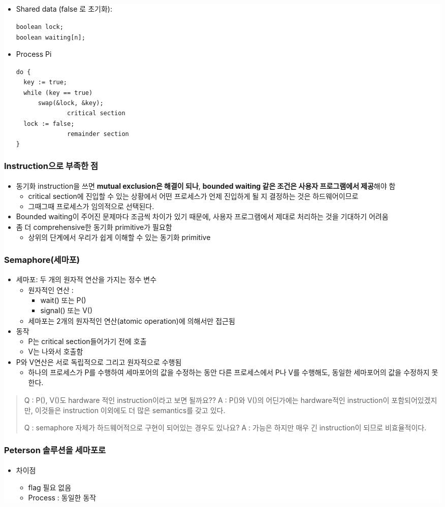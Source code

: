 - Shared data (false 로 초기화): 

  ```
  boolean lock; 
  boolean waiting[n];
  ```

- Process Pi 

  ```
  do { 
  	key := true; 
  	while (key == true) 
  		swap(&lock, &key); 
  				critical section 
    lock := false; 
    			remainder section 
  }
  ```

### Instruction으로 부족한 점

- 동기화 instruction을 쓰면 **mutual exclusion은 해결이 되나**, **bounded waiting 같은 조건은 사용자 프로그램에서 제공**해야 함
  - critical section에 진입할 수 있는 상황에서 어떤 프로세스가 언제 진입하게 될 지 결정하는 것은 하드웨어이므로
  - 그때그때 프로세스가 임의적으로 선택된다.
- Bounded waiting이 주어진 문제마다 조금씩 차이가 있기 때문에, 사용자 프로그램에서 제대로 처리하는 것을 기대하기 어려움 
- 좀 더 comprehensive한 동기화 primitive가 필요함
  - 상위의 단계에서 우리가 쉽게 이해할 수 있는 동기화 primitive

### Semaphore(세마포)

- 세마포: 두 개의 원자적 연산을 가지는 정수 변수 
  - 원자적인 연산 : 
    - wait() 또는 P() 
    - signal() 또는 V() 
  - 세마포는 2개의 원자적인 연산(atomic operation)에 의해서만 접근됨 
- 동작
  - P는 critical section들어가기 전에 호출 
  - V는 나와서 호출함 
- P와 V연산은 서로 독립적으로 그리고 원자적으로 수행됨 
  - 하나의 프로세스가 P를 수행하여 세마포어의 값을 수정하는 동안 다른 프로세스에서 P나 V를 수행해도, 동일한 세마포어의 값을 수정하지 못한다.

> Q : P(), V()도 hardware 적인 instruction이라고 보면 될까요??
> A : P()와 V()의 어딘가에는 hardware적인 instruction이 포함되어있겠지만, 이것들은 instruction 이외에도 더 많은 semantics를 갖고 있다.
>
> Q : semaphore 자체가 하드웨어적으로 구현이 되어있는 경우도 있나요?
> A : 가능은 하지만 매우 긴 instruction이 되므로 비효율적이다.

### Peterson 솔루션을 세마포로

- 차이점

  - flag 필요 없음
  - Process : 동일한 동작
